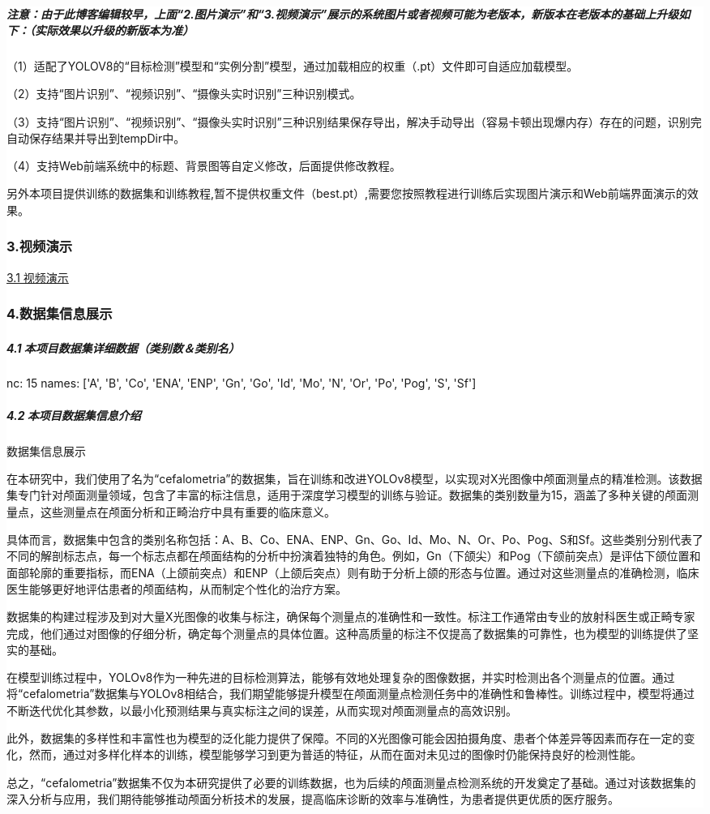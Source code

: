##### 注意：由于此博客编辑较早，上面“2.图片演示”和“3.视频演示”展示的系统图片或者视频可能为老版本，新版本在老版本的基础上升级如下：（实际效果以升级的新版本为准）

  （1）适配了YOLOV8的“目标检测”模型和“实例分割”模型，通过加载相应的权重（.pt）文件即可自适应加载模型。

  （2）支持“图片识别”、“视频识别”、“摄像头实时识别”三种识别模式。

  （3）支持“图片识别”、“视频识别”、“摄像头实时识别”三种识别结果保存导出，解决手动导出（容易卡顿出现爆内存）存在的问题，识别完自动保存结果并导出到tempDir中。

  （4）支持Web前端系统中的标题、背景图等自定义修改，后面提供修改教程。

  另外本项目提供训练的数据集和训练教程,暂不提供权重文件（best.pt）,需要您按照教程进行训练后实现图片演示和Web前端界面演示的效果。

### 3.视频演示

[3.1 视频演示](https://www.bilibili.com/video/BV1aj2AYQEUy/)

### 4.数据集信息展示

##### 4.1 本项目数据集详细数据（类别数＆类别名）

nc: 15
names: ['A', 'B', 'Co', 'ENA', 'ENP', 'Gn', 'Go', 'Id', 'Mo', 'N', 'Or', 'Po', 'Pog', 'S', 'Sf']


##### 4.2 本项目数据集信息介绍

数据集信息展示

在本研究中，我们使用了名为“cefalometria”的数据集，旨在训练和改进YOLOv8模型，以实现对X光图像中颅面测量点的精准检测。该数据集专门针对颅面测量领域，包含了丰富的标注信息，适用于深度学习模型的训练与验证。数据集的类别数量为15，涵盖了多种关键的颅面测量点，这些测量点在颅面分析和正畸治疗中具有重要的临床意义。

具体而言，数据集中包含的类别名称包括：A、B、Co、ENA、ENP、Gn、Go、Id、Mo、N、Or、Po、Pog、S和Sf。这些类别分别代表了不同的解剖标志点，每一个标志点都在颅面结构的分析中扮演着独特的角色。例如，Gn（下颌尖）和Pog（下颌前突点）是评估下颌位置和面部轮廓的重要指标，而ENA（上颌前突点）和ENP（上颌后突点）则有助于分析上颌的形态与位置。通过对这些测量点的准确检测，临床医生能够更好地评估患者的颅面结构，从而制定个性化的治疗方案。

数据集的构建过程涉及到对大量X光图像的收集与标注，确保每个测量点的准确性和一致性。标注工作通常由专业的放射科医生或正畸专家完成，他们通过对图像的仔细分析，确定每个测量点的具体位置。这种高质量的标注不仅提高了数据集的可靠性，也为模型的训练提供了坚实的基础。

在模型训练过程中，YOLOv8作为一种先进的目标检测算法，能够有效地处理复杂的图像数据，并实时检测出各个测量点的位置。通过将“cefalometria”数据集与YOLOv8相结合，我们期望能够提升模型在颅面测量点检测任务中的准确性和鲁棒性。训练过程中，模型将通过不断迭代优化其参数，以最小化预测结果与真实标注之间的误差，从而实现对颅面测量点的高效识别。

此外，数据集的多样性和丰富性也为模型的泛化能力提供了保障。不同的X光图像可能会因拍摄角度、患者个体差异等因素而存在一定的变化，然而，通过对多样化样本的训练，模型能够学习到更为普适的特征，从而在面对未见过的图像时仍能保持良好的检测性能。

总之，“cefalometria”数据集不仅为本研究提供了必要的训练数据，也为后续的颅面测量点检测系统的开发奠定了基础。通过对该数据集的深入分析与应用，我们期待能够推动颅面分析技术的发展，提高临床诊断的效率与准确性，为患者提供更优质的医疗服务。
